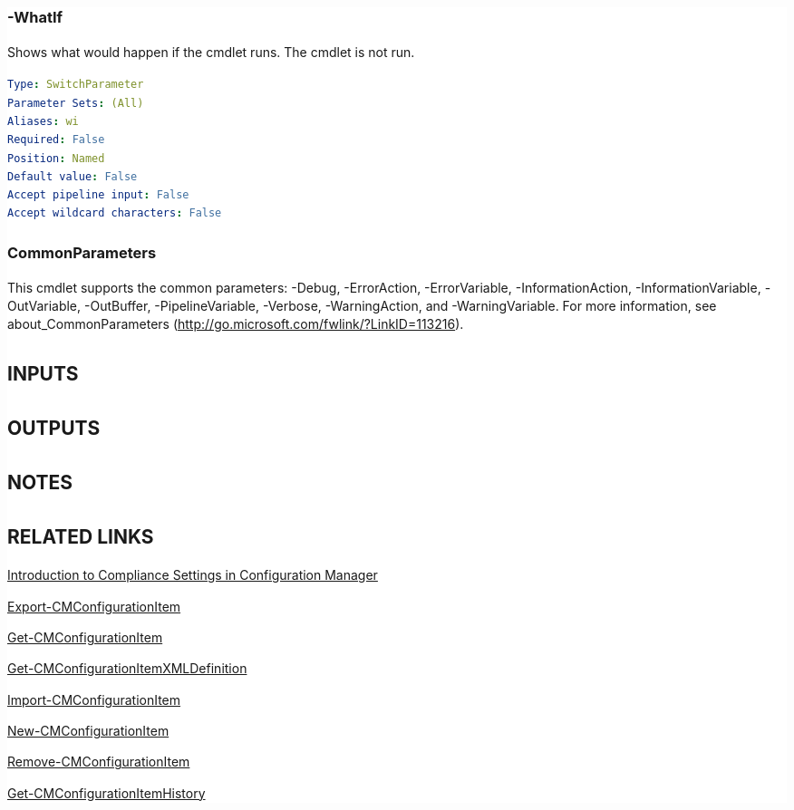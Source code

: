 ### -WhatIf
Shows what would happen if the cmdlet runs.
The cmdlet is not run.

```yaml
Type: SwitchParameter
Parameter Sets: (All)
Aliases: wi
Required: False
Position: Named
Default value: False
Accept pipeline input: False
Accept wildcard characters: False
```

### CommonParameters
This cmdlet supports the common parameters: -Debug, -ErrorAction, -ErrorVariable, -InformationAction, -InformationVariable, -OutVariable, -OutBuffer, -PipelineVariable, -Verbose, -WarningAction, and -WarningVariable. For more information, see about_CommonParameters (http://go.microsoft.com/fwlink/?LinkID=113216).

## INPUTS

## OUTPUTS

## NOTES

## RELATED LINKS

[Introduction to Compliance Settings in Configuration Manager](http://go.microsoft.com/fwlink/?LinkId=211014)

[Export-CMConfigurationItem](./Export-CMConfigurationItem.md)

[Get-CMConfigurationItem](./Get-CMConfigurationItem.md)

[Get-CMConfigurationItemXMLDefinition](./Get-CMConfigurationItemXMLDefinition.md)

[Import-CMConfigurationItem](./Import-CMConfigurationItem.md)

[New-CMConfigurationItem](./New-CMConfigurationItem.md)

[Remove-CMConfigurationItem](./Remove-CMConfigurationItem.md)

[Get-CMConfigurationItemHistory](./Get-CMConfigurationItemHistory.md)


